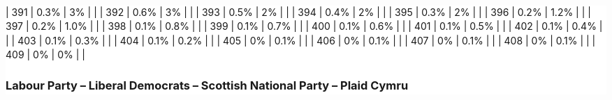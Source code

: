 | 391 | 0.3% | 3% |  |
| 392 | 0.6% | 3% |  |
| 393 | 0.5% | 2% |  |
| 394 | 0.4% | 2% |  |
| 395 | 0.3% | 2% |  |
| 396 | 0.2% | 1.2% |  |
| 397 | 0.2% | 1.0% |  |
| 398 | 0.1% | 0.8% |  |
| 399 | 0.1% | 0.7% |  |
| 400 | 0.1% | 0.6% |  |
| 401 | 0.1% | 0.5% |  |
| 402 | 0.1% | 0.4% |  |
| 403 | 0.1% | 0.3% |  |
| 404 | 0.1% | 0.2% |  |
| 405 | 0% | 0.1% |  |
| 406 | 0% | 0.1% |  |
| 407 | 0% | 0.1% |  |
| 408 | 0% | 0.1% |  |
| 409 | 0% | 0% |  |

### Labour Party – Liberal Democrats – Scottish National Party – Plaid Cymru
